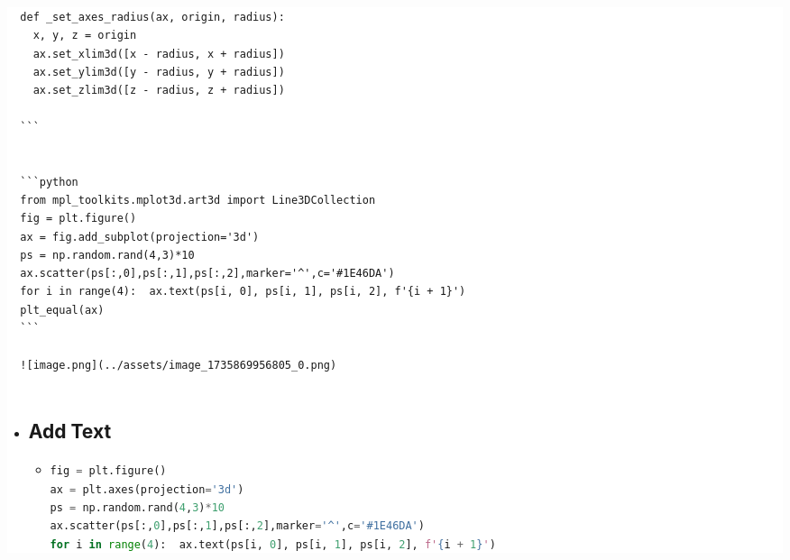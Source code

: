 	  def _set_axes_radius(ax, origin, radius):
	    x, y, z = origin
	    ax.set_xlim3d([x - radius, x + radius])
	    ax.set_ylim3d([y - radius, y + radius])
	    ax.set_zlim3d([z - radius, z + radius]) 
	  
	  ```
	  
	  
	  ```python
	  from mpl_toolkits.mplot3d.art3d import Line3DCollection
	  fig = plt.figure()
	  ax = fig.add_subplot(projection='3d')
	  ps = np.random.rand(4,3)*10
	  ax.scatter(ps[:,0],ps[:,1],ps[:,2],marker='^',c='#1E46DA')
	  for i in range(4):  ax.text(ps[i, 0], ps[i, 1], ps[i, 2], f'{i + 1}')
	  plt_equal(ax)
	  ```
	  
	  ![image.png](../assets/image_1735869956805_0.png) 
	  ​
- ## Add Text
	- ```python
	  fig = plt.figure()
	  ax = plt.axes(projection='3d')
	  ps = np.random.rand(4,3)*10
	  ax.scatter(ps[:,0],ps[:,1],ps[:,2],marker='^',c='#1E46DA')
	  for i in range(4):  ax.text(ps[i, 0], ps[i, 1], ps[i, 2], f'{i + 1}')
	  ```
	  